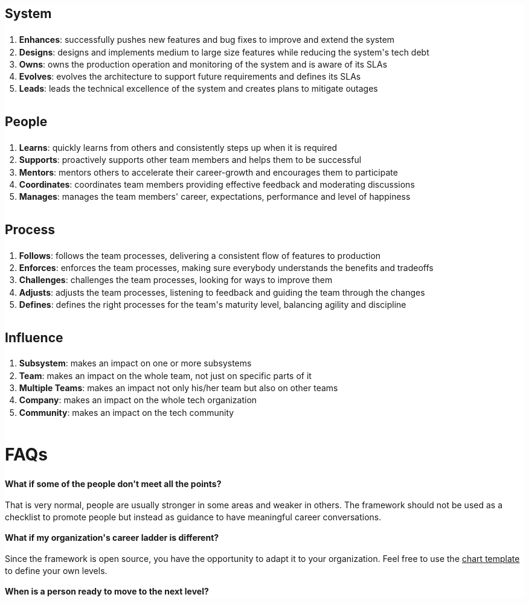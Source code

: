 ## System

1. **Enhances**: successfully pushes new features and bug fixes to improve and extend the system
2. **Designs**: designs and implements medium to large size features while reducing the system's tech debt
3. **Owns**: owns the production operation and monitoring of the system and is aware of its SLAs
4. **Evolves**: evolves the architecture to support future requirements and defines its SLAs
5. **Leads**: leads the technical excellence of the system and creates plans to mitigate outages

## People

1. **Learns**: quickly learns from others and consistently steps up when it is required
2. **Supports**: proactively supports other team members and helps them to be successful
3. **Mentors**: mentors others to accelerate their career-growth and encourages them to participate
4. **Coordinates**: coordinates team members providing effective feedback and moderating discussions
5. **Manages**: manages the team members' career, expectations, performance and level of happiness

## Process

1. **Follows**: follows the team processes, delivering a consistent flow of features to production
2. **Enforces**: enforces the team processes, making sure everybody understands the benefits and tradeoffs
3. **Challenges**: challenges the team processes, looking for ways to improve them
4. **Adjusts**: adjusts the team processes, listening to feedback and guiding the team through the changes
5. **Defines**: defines the right processes for the team's maturity level, balancing agility and discipline

## Influence

1. **Subsystem**: makes an impact on one or more subsystems
2. **Team**: makes an impact on the whole team, not just on specific parts of it
3. **Multiple Teams**: makes an impact not only his/her team but also on other teams
4. **Company**: makes an impact on the whole tech organization
5. **Community**: makes an impact on the tech community

# FAQs

**What if some of the people don't meet all the points?**

That is very normal, people are usually stronger in some areas and weaker in others. The framework should not be used as a checklist to promote people but instead as guidance to have meaningful career conversations.

**What if my organization's career ladder is different?**

Since the framework is open source, you have the opportunity to adapt it to your organization. Feel free to use the [chart template](charts/template.png) to define your own levels.

**When is a person ready to move to the next level?**
